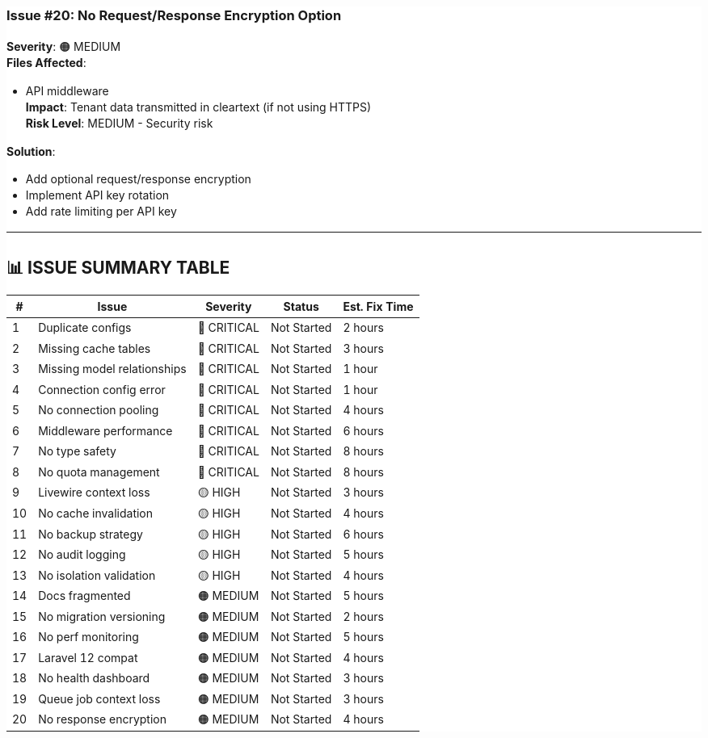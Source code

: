 
### Issue #20: No Request/Response Encryption Option

**Severity**: 🟠 MEDIUM  
**Files Affected**: 
- API middleware  
**Impact**: Tenant data transmitted in cleartext (if not using HTTPS)  
**Risk Level**: MEDIUM - Security risk

**Solution**:
- Add optional request/response encryption
- Implement API key rotation
- Add rate limiting per API key

---

## 📊 ISSUE SUMMARY TABLE

| # | Issue | Severity | Status | Est. Fix Time |
|---|-------|----------|--------|---------------|
| 1 | Duplicate configs | 🔴 CRITICAL | Not Started | 2 hours |
| 2 | Missing cache tables | 🔴 CRITICAL | Not Started | 3 hours |
| 3 | Missing model relationships | 🔴 CRITICAL | Not Started | 1 hour |
| 4 | Connection config error | 🔴 CRITICAL | Not Started | 1 hour |
| 5 | No connection pooling | 🔴 CRITICAL | Not Started | 4 hours |
| 6 | Middleware performance | 🔴 CRITICAL | Not Started | 6 hours |
| 7 | No type safety | 🔴 CRITICAL | Not Started | 8 hours |
| 8 | No quota management | 🔴 CRITICAL | Not Started | 8 hours |
| 9 | Livewire context loss | 🟡 HIGH | Not Started | 3 hours |
| 10 | No cache invalidation | 🟡 HIGH | Not Started | 4 hours |
| 11 | No backup strategy | 🟡 HIGH | Not Started | 6 hours |
| 12 | No audit logging | 🟡 HIGH | Not Started | 5 hours |
| 13 | No isolation validation | 🟡 HIGH | Not Started | 4 hours |
| 14 | Docs fragmented | 🟠 MEDIUM | Not Started | 5 hours |
| 15 | No migration versioning | 🟠 MEDIUM | Not Started | 2 hours |
| 16 | No perf monitoring | 🟠 MEDIUM | Not Started | 5 hours |
| 17 | Laravel 12 compat | 🟠 MEDIUM | Not Started | 4 hours |
| 18 | No health dashboard | 🟠 MEDIUM | Not Started | 3 hours |
| 19 | Queue job context loss | 🟠 MEDIUM | Not Started | 3 hours |
| 20 | No response encryption | 🟠 MEDIUM | Not Started | 4 hours |
